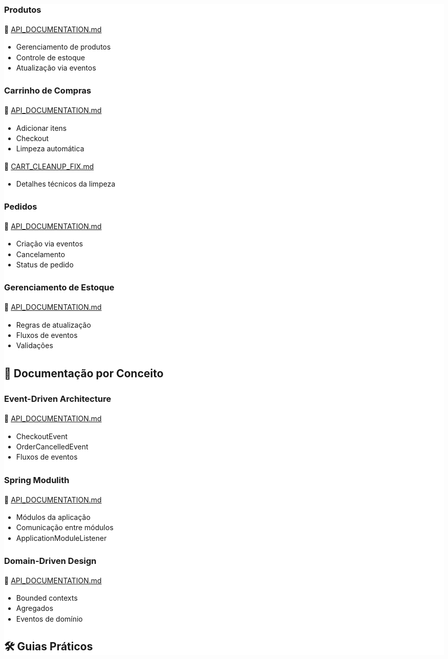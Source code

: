 ### Produtos
📖 [API_DOCUMENTATION.md](API_DOCUMENTATION.md#-product-endpoints)
- Gerenciamento de produtos
- Controle de estoque
- Atualização via eventos

### Carrinho de Compras
📖 [API_DOCUMENTATION.md](API_DOCUMENTATION.md#-cart-endpoints)
- Adicionar itens
- Checkout
- Limpeza automática

🔧 [CART_CLEANUP_FIX.md](CART_CLEANUP_FIX.md)
- Detalhes técnicos da limpeza

### Pedidos
📖 [API_DOCUMENTATION.md](API_DOCUMENTATION.md#-order-endpoints)
- Criação via eventos
- Cancelamento
- Status de pedido

### Gerenciamento de Estoque
📖 [API_DOCUMENTATION.md](API_DOCUMENTATION.md#regras-de-negócio)
- Regras de atualização
- Fluxos de eventos
- Validações

## 🔄 Documentação por Conceito

### Event-Driven Architecture
📖 [API_DOCUMENTATION.md](API_DOCUMENTATION.md#eventos-de-domínio)
- CheckoutEvent
- OrderCancelledEvent
- Fluxos de eventos

### Spring Modulith
📖 [API_DOCUMENTATION.md](API_DOCUMENTATION.md#arquitetura)
- Módulos da aplicação
- Comunicação entre módulos
- ApplicationModuleListener

### Domain-Driven Design
📖 [API_DOCUMENTATION.md](API_DOCUMENTATION.md#módulos)
- Bounded contexts
- Agregados
- Eventos de domínio

## 🛠️ Guias Práticos
